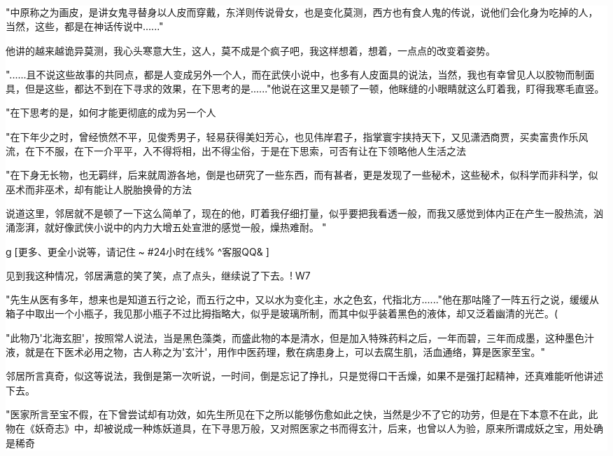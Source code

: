 



"中原称之为画皮，是讲女鬼寻替身以人皮而穿戴，东洋则传说骨女，也是变化莫测，西方也有食人鬼的传说，说他们会化身为吃掉的人，当然，这些，都是在神话传说中......"





他讲的越来越诡异莫测，我心头寒意大生，这人，莫不成是个疯子吧，我这样想着，想着，一点点的改变着姿势。





"......且不说这些故事的共同点，都是人变成另外一个人，而在武侠小说中，也多有人皮面具的说法，当然，我也有幸曾见人以胶物而制面具，但是这些，都达不到在下寻求的效果，在下思考的是......"他说在这里又是顿了一顿，他眯缝的小眼睛就这么盯着我，盯得我寒毛直竖。



"在下思考的是，如何才能更彻底的成为另一个人





"在下年少之时，曾经愤然不平，见俊秀男子，轻易获得美妇芳心，也见伟岸君子，指掌寰宇挟持天下，又见潇洒商贾，买卖富贵作乐风流，在下不服，在下一介平平，入不得将相，出不得尘俗，于是在下思索，可否有让在下领略他人生活之法





"在下身无长物，也无羁绊，后来就周游各地，倒是也研究了一些东西，而有甚者，更是发现了一些秘术，这些秘术，似科学而非科学，似巫术而非巫术，却有能让人脱胎换骨的方法





说道这里，邻居就不是顿了一下这么简单了，现在的他，盯着我仔细打量，似乎要把我看透一般，而我又感觉到体内正在产生一股热流，汹涌澎湃，就好像武侠小说中的内力大增五处宣泄的感觉一般，燥热难耐。 "

g [更多、更全小说等，请记住 ~ #24小时在线% ^客服QQ& ]



见到我这种情况，邻居满意的笑了笑，点了点头，继续说了下去。! W7





"先生从医有多年，想来也是知道五行之论，而五行之中，又以水为变化主，水之色玄，代指北方......"他在那咕隆了一阵五行之说，缓缓从箱子中取出一个小瓶子，我见那小瓶子不过比拇指略大，似乎是玻璃所制，而其中似乎装着黑色的液体，却又泛着幽清的光芒。(





"此物乃'北海玄胆'，按照常人说法，当是黑色藻类，而盛此物的本是清水，但是加入特殊药料之后，一年而碧，三年而成墨，这种墨色汁液，就是在下医术必用之物，古人称之为'玄汁'，用作中医药理，敷在病患身上，可以去腐生肌，活血通络，算是医家至宝。"





邻居所言真奇，似这等说法，我倒是第一次听说，一时间，倒是忘记了挣扎，只是觉得口干舌燥，如果不是强打起精神，还真难能听他讲述下去。





"医家所言至宝不假，在下曾尝试却有功效，如先生所见在下之所以能够伤愈如此之快，当然是少不了它的功劳，但是在下本意不在此，此物在《妖奇志》中，却被说成一种炼妖道具，在下寻思万般，又对照医家之书而得玄汁，后来，也曾以人为验，原来所谓成妖之宝，用处确是稀奇



